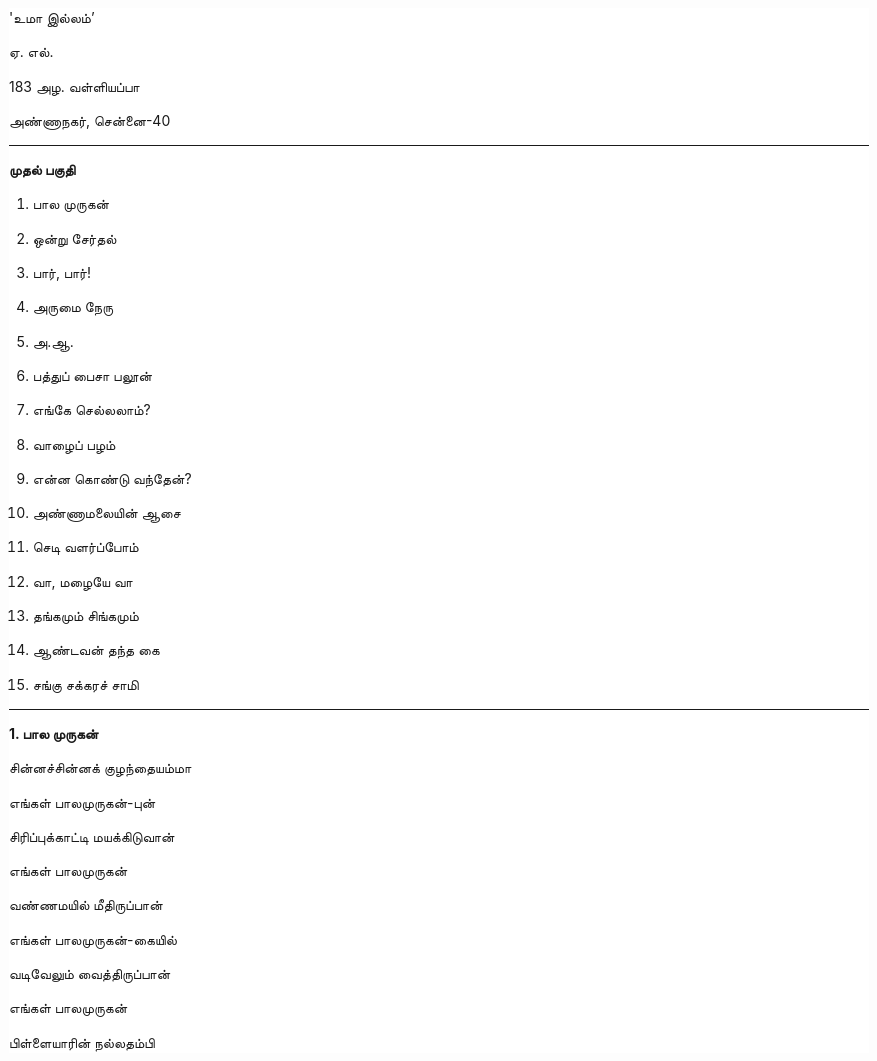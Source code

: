 'உமா இல்லம்’  

ஏ. எல்.

 183 அழ. வள்ளியப்பா  

அண்ணாநகர், சென்னை-40  

------------  

**முதல் பகுதி**  

  

1. பால முருகன்  

2. ஒன்று சேர்தல்  

3. பார், பார்!  

4. அருமை நேரு  

5. அ.ஆ.  

6. பத்துப் பைசா பலூன்  

7. எங்கே செல்லலாம்?  

8. வாழைப் பழம்  

9. என்ன கொண்டு வந்தேன்?  

10. அண்ணாமலையின் ஆசை  

11. செடி வளர்ப்போம்  

12. வா, மழையே வா  

13. தங்கமும் சிங்கமும்  

14. ஆண்டவன் தந்த கை  

15. சங்கு சக்கரச் சாமி  

----------  

**1. பால முருகன்**  

சின்னச்சின்னக் குழந்தையம்மா  

எங்கள் பாலமுருகன்-புன்  

சிரிப்புக்காட்டி மயக்கிடுவான்  

எங்கள் பாலமுருகன்  

வண்ணமயில் மீதிருப்பான்  

எங்கள் பாலமுருகன்-கையில்  

வடிவேலும் வைத்திருப்பான்  

எங்கள் பாலமுருகன்  

பிள்ளையாரின் நல்லதம்பி  
